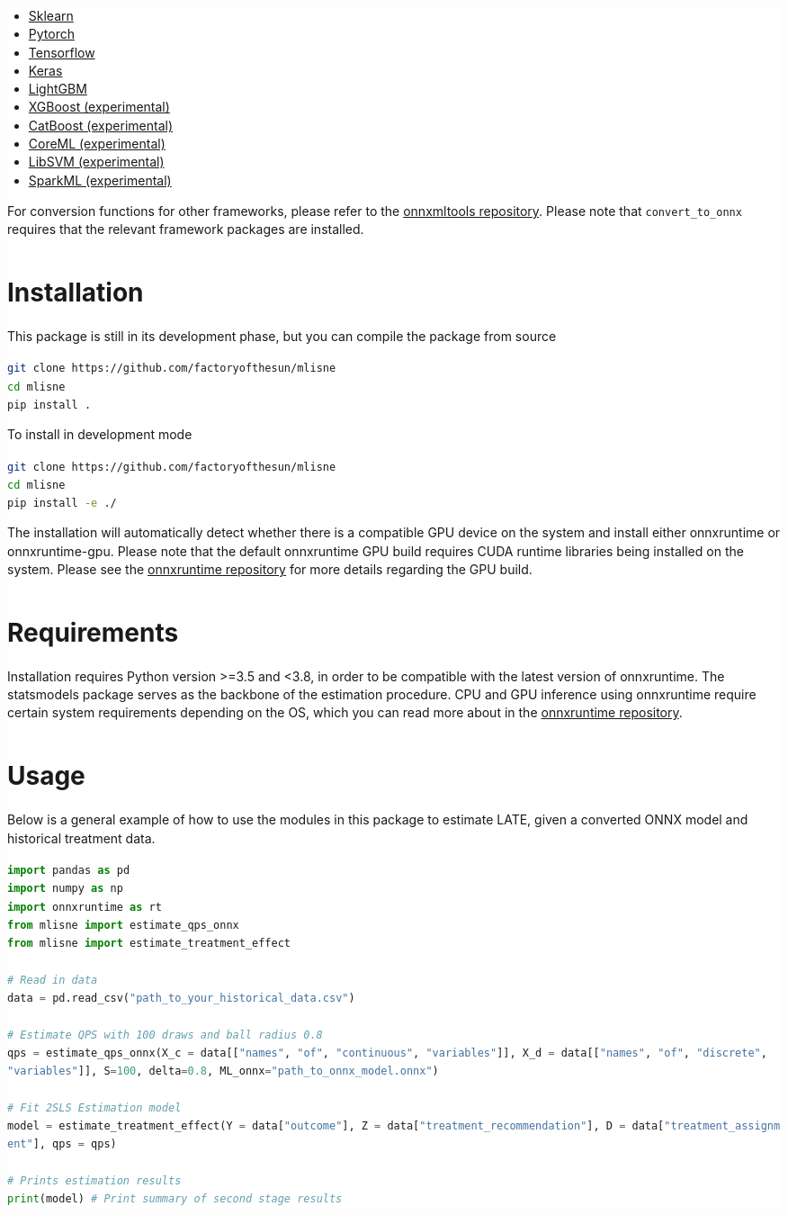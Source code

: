- [Sklearn](https://github.com/onnx/sklearn-onnx/)
- [Pytorch](https://pytorch.org/tutorials/advanced/super_resolution_with_onnxruntime.html)
- [Tensorflow](https://github.com/onnx/tensorflow-onnx)
- [Keras](https://keras.io/)
- [LightGBM](https://github.com/microsoft/LightGBM)
- [XGBoost (experimental)](https://github.com/dmlc/xgboost)
- [CatBoost (experimental)](https://github.com/catboost/catboost)
- [CoreML (experimental)](https://github.com/apple/coremltools)
- [LibSVM (experimental)](https://github.com/cjlin1/libsvm)
- [SparkML (experimental)](https://spark.apache.org/mllib/)

For conversion functions for other frameworks, please refer to the [onnxmltools repository](https://github.com/onnx/onnxmltools).
Please note that `convert_to_onnx` requires that the relevant framework packages are installed.

# Installation
This package is still in its development phase, but you can compile the package from source
```bash
git clone https://github.com/factoryofthesun/mlisne
cd mlisne
pip install .
```
To install in development mode
```bash
git clone https://github.com/factoryofthesun/mlisne
cd mlisne
pip install -e ./
```
The installation will automatically detect whether there is a compatible GPU device on the system and install either onnxruntime or onnxruntime-gpu. Please note that the default onnxruntime GPU build requires CUDA runtime libraries being installed on the system. Please see the [onnxruntime repository](https://github.com/microsoft/onnxruntime) for more details regarding the GPU build.

# Requirements
Installation requires Python version >=3.5 and <3.8, in order to be compatible with the latest version of onnxruntime. The statsmodels package serves as the backbone of the estimation procedure. CPU and GPU inference using onnxruntime require certain system requirements depending on the OS, which you can read more about in the [onnxruntime repository](https://github.com/microsoft/onnxruntime).

# Usage
Below is a general example of how to use the modules in this package to estimate LATE, given a converted ONNX model and historical treatment data.
```python
import pandas as pd
import numpy as np
import onnxruntime as rt
from mlisne import estimate_qps_onnx
from mlisne import estimate_treatment_effect

# Read in data
data = pd.read_csv("path_to_your_historical_data.csv")

# Estimate QPS with 100 draws and ball radius 0.8
qps = estimate_qps_onnx(X_c = data[["names", "of", "continuous", "variables"]], X_d = data[["names", "of", "discrete", "variables"]], S=100, delta=0.8, ML_onnx="path_to_onnx_model.onnx")

# Fit 2SLS Estimation model
model = estimate_treatment_effect(Y = data["outcome"], Z = data["treatment_recommendation"], D = data["treatment_assignment"], qps = qps)

# Prints estimation results
print(model) # Print summary of second stage results
```